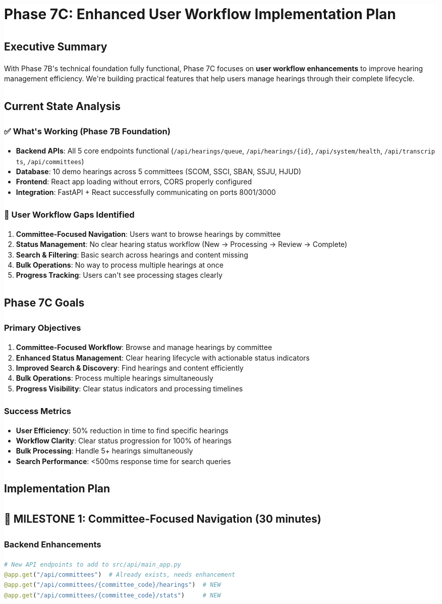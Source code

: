 # Phase 7C: Enhanced User Workflow Implementation Plan

## Executive Summary
With Phase 7B's technical foundation fully functional, Phase 7C focuses on **user workflow enhancements** to improve hearing management efficiency. We're building practical features that help users manage hearings through their complete lifecycle.

## Current State Analysis

### ✅ What's Working (Phase 7B Foundation)
- **Backend APIs**: All 5 core endpoints functional (`/api/hearings/queue`, `/api/hearings/{id}`, `/api/system/health`, `/api/transcripts`, `/api/committees`)
- **Database**: 10 demo hearings across 5 committees (SCOM, SSCI, SBAN, SSJU, HJUD)
- **Frontend**: React app loading without errors, CORS properly configured
- **Integration**: FastAPI + React successfully communicating on ports 8001/3000

### 🎯 User Workflow Gaps Identified
1. **Committee-Focused Navigation**: Users want to browse hearings by committee
2. **Status Management**: No clear hearing status workflow (New → Processing → Review → Complete)
3. **Search & Filtering**: Basic search across hearings and content missing
4. **Bulk Operations**: No way to process multiple hearings at once
5. **Progress Tracking**: Users can't see processing stages clearly

## Phase 7C Goals

### Primary Objectives
1. **Committee-Focused Workflow**: Browse and manage hearings by committee
2. **Enhanced Status Management**: Clear hearing lifecycle with actionable status indicators
3. **Improved Search & Discovery**: Find hearings and content efficiently
4. **Bulk Operations**: Process multiple hearings simultaneously
5. **Progress Visibility**: Clear status indicators and processing timelines

### Success Metrics
- **User Efficiency**: 50% reduction in time to find specific hearings
- **Workflow Clarity**: Clear status progression for 100% of hearings
- **Bulk Processing**: Handle 5+ hearings simultaneously
- **Search Performance**: <500ms response time for search queries

## Implementation Plan

## 🚀 **MILESTONE 1: Committee-Focused Navigation (30 minutes)**

### Backend Enhancements
```python
# New API endpoints to add to src/api/main_app.py
@app.get("/api/committees")  # Already exists, needs enhancement
@app.get("/api/committees/{committee_code}/hearings")  # NEW
@app.get("/api/committees/{committee_code}/stats")     # NEW
```
